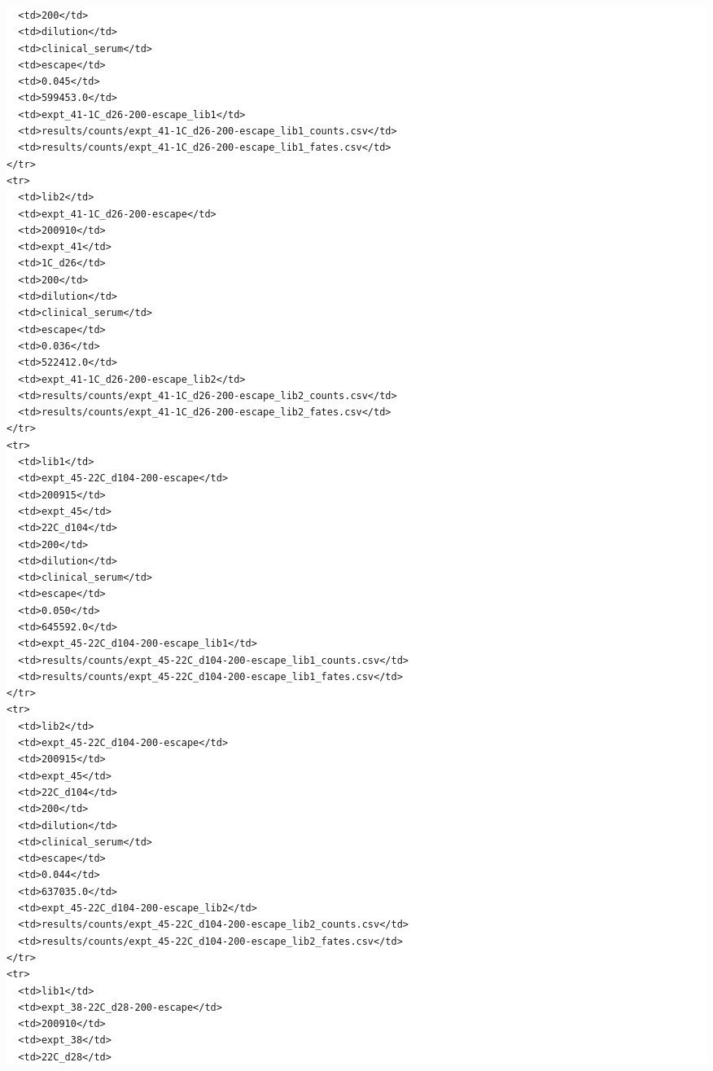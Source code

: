       <td>200</td>
      <td>dilution</td>
      <td>clinical_serum</td>
      <td>escape</td>
      <td>0.045</td>
      <td>599453.0</td>
      <td>expt_41-1C_d26-200-escape_lib1</td>
      <td>results/counts/expt_41-1C_d26-200-escape_lib1_counts.csv</td>
      <td>results/counts/expt_41-1C_d26-200-escape_lib1_fates.csv</td>
    </tr>
    <tr>
      <td>lib2</td>
      <td>expt_41-1C_d26-200-escape</td>
      <td>200910</td>
      <td>expt_41</td>
      <td>1C_d26</td>
      <td>200</td>
      <td>dilution</td>
      <td>clinical_serum</td>
      <td>escape</td>
      <td>0.036</td>
      <td>522412.0</td>
      <td>expt_41-1C_d26-200-escape_lib2</td>
      <td>results/counts/expt_41-1C_d26-200-escape_lib2_counts.csv</td>
      <td>results/counts/expt_41-1C_d26-200-escape_lib2_fates.csv</td>
    </tr>
    <tr>
      <td>lib1</td>
      <td>expt_45-22C_d104-200-escape</td>
      <td>200915</td>
      <td>expt_45</td>
      <td>22C_d104</td>
      <td>200</td>
      <td>dilution</td>
      <td>clinical_serum</td>
      <td>escape</td>
      <td>0.050</td>
      <td>645592.0</td>
      <td>expt_45-22C_d104-200-escape_lib1</td>
      <td>results/counts/expt_45-22C_d104-200-escape_lib1_counts.csv</td>
      <td>results/counts/expt_45-22C_d104-200-escape_lib1_fates.csv</td>
    </tr>
    <tr>
      <td>lib2</td>
      <td>expt_45-22C_d104-200-escape</td>
      <td>200915</td>
      <td>expt_45</td>
      <td>22C_d104</td>
      <td>200</td>
      <td>dilution</td>
      <td>clinical_serum</td>
      <td>escape</td>
      <td>0.044</td>
      <td>637035.0</td>
      <td>expt_45-22C_d104-200-escape_lib2</td>
      <td>results/counts/expt_45-22C_d104-200-escape_lib2_counts.csv</td>
      <td>results/counts/expt_45-22C_d104-200-escape_lib2_fates.csv</td>
    </tr>
    <tr>
      <td>lib1</td>
      <td>expt_38-22C_d28-200-escape</td>
      <td>200910</td>
      <td>expt_38</td>
      <td>22C_d28</td>